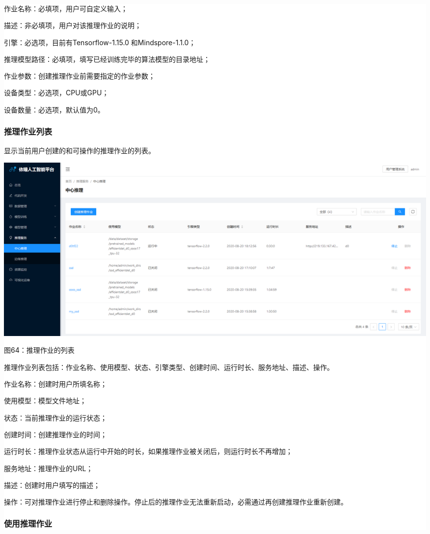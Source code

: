 作业名称：必填项，用户可自定义输入；

描述：非必填项，用户对该推理作业的说明；

引擎：必选项，目前有Tensorflow-1.15.0 和Mindspore-1.1.0；

推理模型路径：必填项，填写已经训练完毕的算法模型的目录地址；

作业参数：创建推理作业前需要指定的作业参数；

设备类型：必选项，CPU或GPU；

设备数量：必选项，默认值为0。

### 推理作业列表

显示当前用户创建的和可操作的推理作业的列表。

![](static/usermanual/image84.png)

图64：推理作业的列表

推理作业列表包括：作业名称、使用模型、状态、引擎类型、创建时间、运行时长、服务地址、描述、操作。

作业名称：创建时用户所填名称；

使用模型：模型文件地址；

状态：当前推理作业的运行状态；

创建时间：创建推理作业的时间；

运行时长：推理作业状态从运行中开始的时长，如果推理作业被关闭后，则运行时长不再增加；

服务地址：推理作业的URL；

描述：创建时用户填写的描述；

操作：可对推理作业进行停止和删除操作。停止后的推理作业无法重新启动，必需通过再创建推理作业重新创建。

### 使用推理作业
